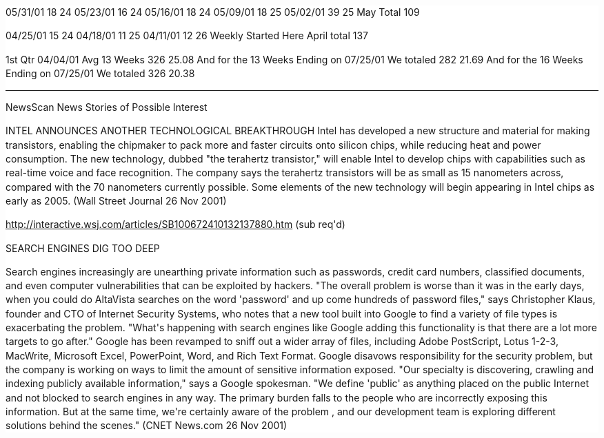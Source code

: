 05/31/01 18 24
05/23/01 16 24
05/16/01 18 24
05/09/01 18 25
05/02/01 39 25
May Total 109

04/25/01 15 24
04/18/01 11 25
04/11/01 12 26
Weekly Started Here
April total 137

1st Qtr 04/04/01 Avg
13 Weeks 326 25.08
And for the 13 Weeks
Ending on 07/25/01
We totaled 282 21.69
And for the 16 Weeks
Ending on 07/25/01
We totaled 326 20.38

***

NewsScan News Stories of Possible Interest


INTEL ANNOUNCES ANOTHER TECHNOLOGICAL BREAKTHROUGH
Intel has developed a new structure and material for making transistors,
enabling the chipmaker to pack more and faster circuits onto silicon chips,
while reducing heat and power consumption. The new technology, dubbed "the
terahertz transistor," will enable Intel to develop chips with capabilities
such as real-time voice and face recognition. The company says the
terahertz transistors will be as small as 15 nanometers across, compared
with the 70 nanometers currently possible. Some elements of the new
technology will begin appearing in Intel chips as early as 2005. (Wall
Street Journal 26 Nov 2001)

http://interactive.wsj.com/articles/SB100672410132137880.htm (sub req'd)


SEARCH ENGINES DIG TOO DEEP

Search engines increasingly are unearthing private information such as
passwords, credit card numbers, classified documents, and even computer
vulnerabilities that can be exploited by hackers. "The overall problem is
worse than it was in the early days, when you could do AltaVista searches
on the word 'password' and up come hundreds of password files," says
Christopher Klaus, founder and CTO of Internet Security Systems, who notes
that a new tool built into Google to find a variety of file types is
exacerbating the problem. "What's happening with search engines like Google
adding this functionality is that there are a lot more targets to go
after." Google has been revamped to sniff out a wider array of files,
including Adobe PostScript, Lotus 1-2-3, MacWrite, Microsoft Excel,
PowerPoint, Word, and Rich Text Format. Google disavows responsibility for
the security problem, but the company is working on ways to limit the
amount of sensitive information exposed. "Our specialty is discovering,
crawling and indexing publicly available information," says a Google
spokesman. "We define 'public' as anything placed on the public Internet
and not blocked to search engines in any way. The primary burden falls to
the people who are incorrectly exposing this information. But at the same
time, we're certainly aware of the problem , and our development team is
exploring different solutions behind the scenes." (CNET News.com 26 Nov
2001)
